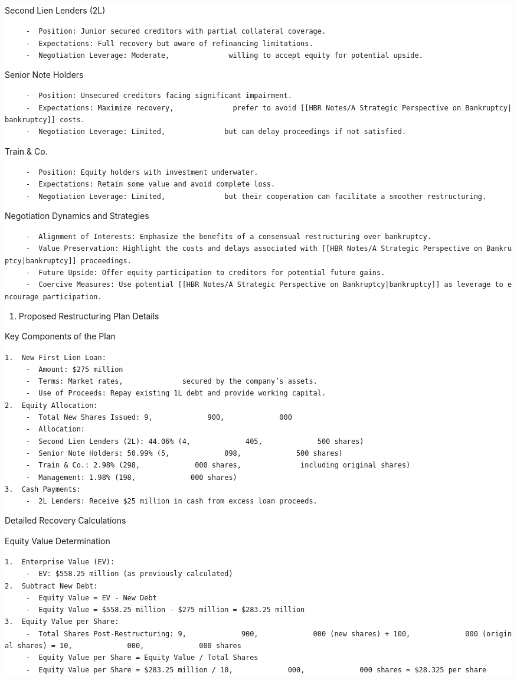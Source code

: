 Second Lien Lenders (2L)

	     - 	Position: Junior secured creditors with partial collateral coverage.
	     - 	Expectations: Full recovery but aware of refinancing limitations.
	     - 	Negotiation Leverage: Moderate,              willing to accept equity for potential upside.

Senior Note Holders

	     - 	Position: Unsecured creditors facing significant impairment.
	     - 	Expectations: Maximize recovery,              prefer to avoid [[HBR Notes/A Strategic Perspective on Bankruptcy|bankruptcy]] costs.
	     - 	Negotiation Leverage: Limited,              but can delay proceedings if not satisfied.

Train & Co.

	     - 	Position: Equity holders with investment underwater.
	     - 	Expectations: Retain some value and avoid complete loss.
	     - 	Negotiation Leverage: Limited,              but their cooperation can facilitate a smoother restructuring.

Negotiation Dynamics and Strategies

	     - 	Alignment of Interests: Emphasize the benefits of a consensual restructuring over bankruptcy.
	     - 	Value Preservation: Highlight the costs and delays associated with [[HBR Notes/A Strategic Perspective on Bankruptcy|bankruptcy]] proceedings.
	     - 	Future Upside: Offer equity participation to creditors for potential future gains.
	     - 	Coercive Measures: Use potential [[HBR Notes/A Strategic Perspective on Bankruptcy|bankruptcy]] as leverage to encourage participation.

1. Proposed Restructuring Plan Details

Key Components of the Plan

	1.	New First Lien Loan:
	     - 	Amount: $275 million
	     - 	Terms: Market rates,              secured by the company’s assets.
	     - 	Use of Proceeds: Repay existing 1L debt and provide working capital.
	2.	Equity Allocation:
	     - 	Total New Shares Issued: 9,             900,             000
	     - 	Allocation:
	     - 	Second Lien Lenders (2L): 44.06% (4,             405,             500 shares)
	     - 	Senior Note Holders: 50.99% (5,             098,             500 shares)
	     - 	Train & Co.: 2.98% (298,             000 shares,              including original shares)
	     - 	Management: 1.98% (198,             000 shares)
	3.	Cash Payments:
	     - 	2L Lenders: Receive $25 million in cash from excess loan proceeds.

Detailed Recovery Calculations

Equity Value Determination

	1.	Enterprise Value (EV):
	     - 	EV: $558.25 million (as previously calculated)
	2.	Subtract New Debt:
	     - 	Equity Value = EV - New Debt
	     - 	Equity Value = $558.25 million - $275 million = $283.25 million
	3.	Equity Value per Share:
	     - 	Total Shares Post-Restructuring: 9,             900,             000 (new shares) + 100,             000 (original shares) = 10,             000,             000 shares
	     - 	Equity Value per Share = Equity Value / Total Shares
	     - 	Equity Value per Share = $283.25 million / 10,             000,             000 shares = $28.325 per share
